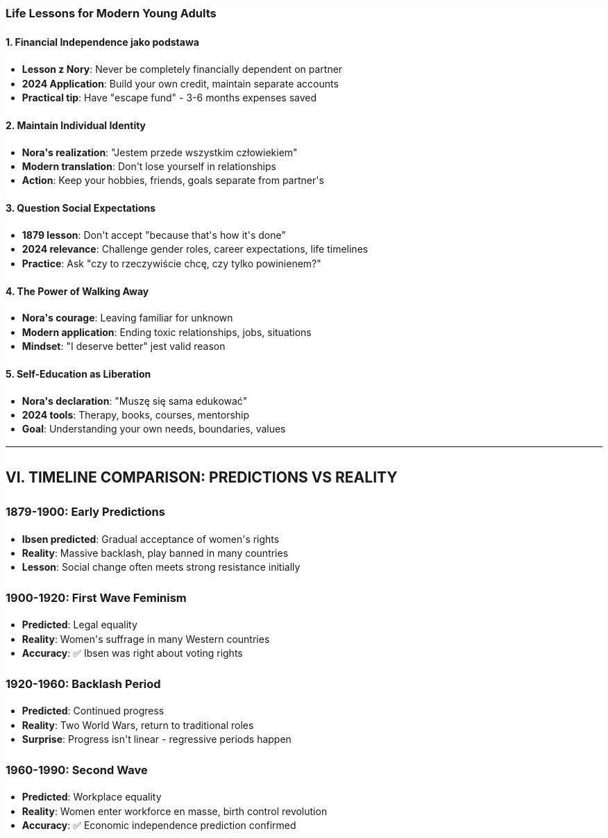 ### **Life Lessons for Modern Young Adults**

#### **1. Financial Independence jako podstawa**
- **Lesson z Nory**: Never be completely financially dependent on partner
- **2024 Application**: Build your own credit, maintain separate accounts
- **Practical tip**: Have "escape fund" - 3-6 months expenses saved

#### **2. Maintain Individual Identity**
- **Nora's realization**: "Jestem przede wszystkim człowiekiem"
- **Modern translation**: Don't lose yourself in relationships
- **Action**: Keep your hobbies, friends, goals separate from partner's

#### **3. Question Social Expectations**
- **1879 lesson**: Don't accept "because that's how it's done"  
- **2024 relevance**: Challenge gender roles, career expectations, life timelines
- **Practice**: Ask "czy to rzeczywiście chcę, czy tylko powinienem?"

#### **4. The Power of Walking Away**
- **Nora's courage**: Leaving familiar for unknown
- **Modern application**: Ending toxic relationships, jobs, situations
- **Mindset**: "I deserve better" jest valid reason

#### **5. Self-Education as Liberation**
- **Nora's declaration**: "Muszę się sama edukować"
- **2024 tools**: Therapy, books, courses, mentorship
- **Goal**: Understanding your own needs, boundaries, values

---

## VI. TIMELINE COMPARISON: PREDICTIONS VS REALITY

### **1879-1900: Early Predictions**
- **Ibsen predicted**: Gradual acceptance of women's rights
- **Reality**: Massive backlash, play banned in many countries
- **Lesson**: Social change often meets strong resistance initially

### **1900-1920: First Wave Feminism**
- **Predicted**: Legal equality
- **Reality**: Women's suffrage in many Western countries
- **Accuracy**: ✅ Ibsen was right about voting rights

### **1920-1960: Backlash Period**
- **Predicted**: Continued progress
- **Reality**: Two World Wars, return to traditional roles
- **Surprise**: Progress isn't linear - regressive periods happen

### **1960-1990: Second Wave**
- **Predicted**: Workplace equality
- **Reality**: Women enter workforce en masse, birth control revolution
- **Accuracy**: ✅ Economic independence prediction confirmed
